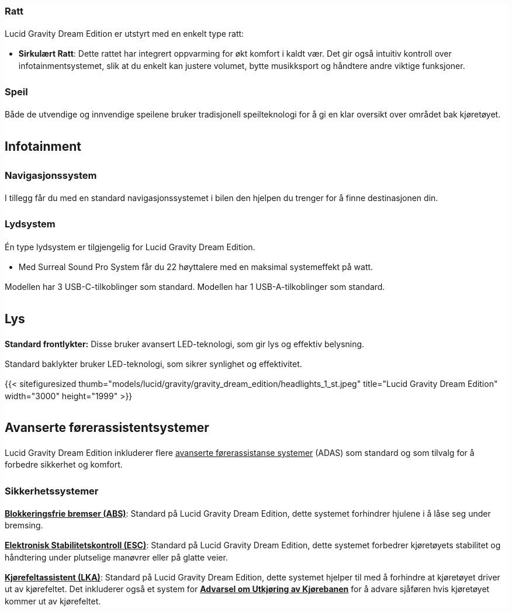 ### Ratt

Lucid Gravity Dream Edition er utstyrt med en enkelt type ratt:

- **Sirkulært Ratt**: Dette rattet har integrert oppvarming for økt komfort i kaldt vær. Det gir også intuitiv kontroll over infotainmentsystemet, slik at du enkelt kan justere volumet, bytte musikksport og håndtere andre viktige funksjoner.

### Speil

Både de utvendige og innvendige speilene bruker tradisjonell speilteknologi for å gi en klar oversikt over området bak kjøretøyet.

## Infotainment

### Navigasjonssystem

I tillegg får du med en standard navigasjonssystemet i bilen den hjelpen du trenger for å finne destinasjonen din.

### Lydsystem

Én type lydsystem er tilgjengelig for Lucid Gravity Dream Edition.

- Med Surreal Sound Pro System får du 22 høyttalere med en maksimal systemeffekt på  watt.

Modellen har 3 USB-C-tilkoblinger som standard. Modellen har 1 USB-A-tilkoblinger som standard.

## Lys

**Standard frontlykter:** Disse bruker avansert LED-teknologi, som gir lys og effektiv belysning.

Standard baklykter bruker LED-teknologi, som sikrer synlighet og effektivitet.

{{< sitefiguresized thumb="models/lucid/gravity/gravity_dream_edition/headlights_1_st.jpeg" title="Lucid Gravity Dream Edition" width="3000" height="1999"  >}}

## Avanserte førerassistentsystemer

Lucid Gravity Dream Edition inkluderer flere [avanserte førerassistanse systemer](../../../../technology/driverassistance/) (ADAS) som standard og som tilvalg for å forbedre sikkerhet og komfort.

### Sikkerhetssystemer

[**Blokkeringsfrie bremser (ABS)**](../../../../technology/driverassistance/antilockbrakingsystem/): Standard på Lucid Gravity Dream Edition, dette systemet forhindrer hjulene i å låse seg under bremsing.

[**Elektronisk Stabilitetskontroll (ESC)**](../../../../technology/driverassistance/electronicstabilitycontrol/): Standard på Lucid Gravity Dream Edition, dette systemet forbedrer kjøretøyets stabilitet og håndtering under plutselige manøvrer eller på glatte veier.

[**Kjørefeltassistent (LKA)**](../../../../technology/driverassistance/lanekeepingassist/): Standard på Lucid Gravity Dream Edition, dette systemet hjelper til med å forhindre at kjøretøyet driver ut av kjørefeltet. Det inkluderer også et system for [**Advarsel om Utkjøring av Kjørebanen**](../../../../technology/driverassistance/lanedeparturewarning/) for å advare sjåføren hvis kjøretøyet kommer ut av kjørefeltet.
